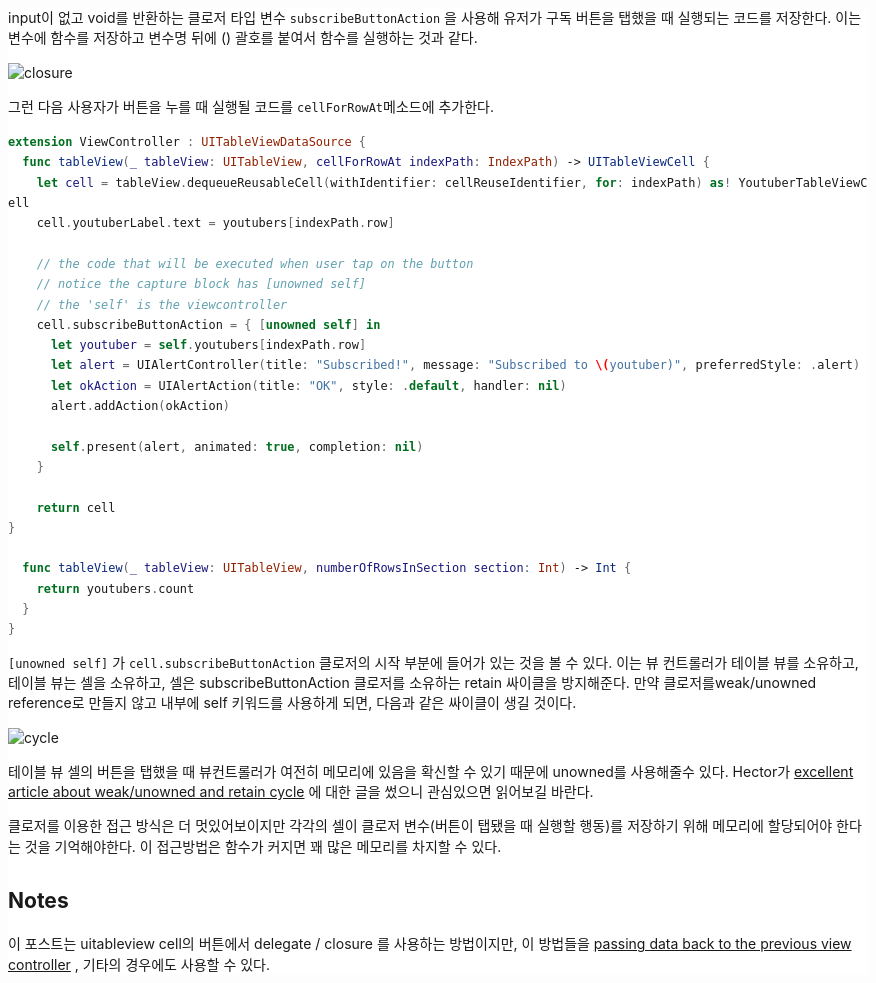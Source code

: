 input이 없고 void를 반환하는 클로저 타입 변수 `subscribeButtonAction` 을 사용해 유저가 구독 버튼을 탭했을 때 실행되는 코드를 저장한다. 이는 변수에 함수를 저장하고 변수명 뒤에 () 괄호를 붙여서 함수를 실행하는 것과 같다. 

![closure](https://iosimage.s3.amazonaws.com/2018/33-uibutton-uitableviewcell-tap/closure.png)

그런 다음 사용자가 버튼을 누를 때 실행될 코드를  `cellForRowAt`메소드에 추가한다.

```swift
extension ViewController : UITableViewDataSource {
  func tableView(_ tableView: UITableView, cellForRowAt indexPath: IndexPath) -> UITableViewCell {
    let cell = tableView.dequeueReusableCell(withIdentifier: cellReuseIdentifier, for: indexPath) as! YoutuberTableViewCell
    cell.youtuberLabel.text = youtubers[indexPath.row]
    
    // the code that will be executed when user tap on the button
    // notice the capture block has [unowned self]
    // the 'self' is the viewcontroller
    cell.subscribeButtonAction = { [unowned self] in
      let youtuber = self.youtubers[indexPath.row]
      let alert = UIAlertController(title: "Subscribed!", message: "Subscribed to \(youtuber)", preferredStyle: .alert)
      let okAction = UIAlertAction(title: "OK", style: .default, handler: nil)
      alert.addAction(okAction)
            
      self.present(alert, animated: true, completion: nil)
    }
        
    return cell
}
    
  func tableView(_ tableView: UITableView, numberOfRowsInSection section: Int) -> Int {
    return youtubers.count
  }
}
```



`[unowned self]` 가 `cell.subscribeButtonAction` 클로저의 시작 부분에 들어가 있는 것을 볼 수 있다. 이는 뷰 컨트롤러가 테이블 뷰를 소유하고, 테이블 뷰는 셀을 소유하고, 셀은 subscribeButtonAction 클로저를 소유하는 retain 싸이클을 방지해준다. 만약 클로저를weak/unowned reference로 만들지 않고 내부에 self 키워드를 사용하게 되면, 다음과 같은 싸이클이 생길 것이다.

![cycle](https://iosimage.s3.amazonaws.com/2018/33-uibutton-uitableviewcell-tap/cycle.png)

테이블 뷰 셀의 버튼을 탭했을 때 뷰컨트롤러가 여전히 메모리에 있음을 확신할 수 있기 때문에  unowned를 사용해줄수 있다. Hector가  [excellent article about weak/unowned and retain cycle](https://krakendev.io/blog/weak-and-unowned-references-in-swift) 에 대한 글을 썼으니 관심있으면 읽어보길 바란다.



클로저를 이용한 접근 방식은 더 멋있어보이지만 각각의 셀이 클로저 변수(버튼이 탭됐을 때 실행할 행동)를 저장하기 위해 메모리에 할당되어야 한다는 것을 기억해야한다. 이 접근방법은 함수가 커지면 꽤 많은 메모리를 차지할 수 있다.



## Notes

이 포스트는 uitableview cell의 버튼에서 delegate / closure 를 사용하는 방법이지만, 이 방법들을  [passing data back to the previous view controller](https://fluffy.es/3-ways-to-pass-data-between-view-controllers/#delegate) , 기타의 경우에도 사용할 수 있다. 